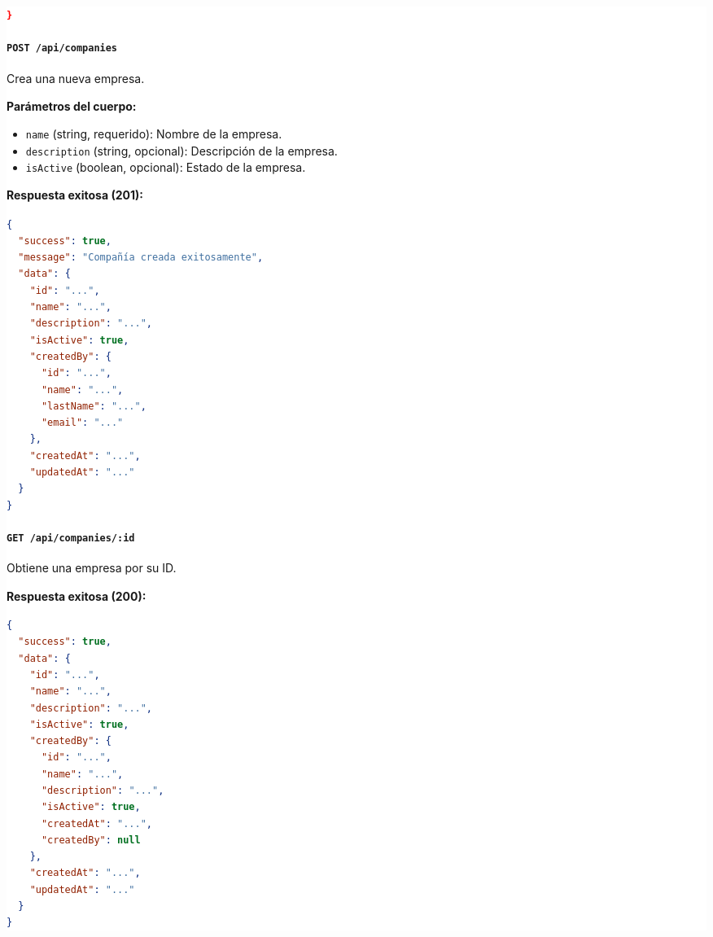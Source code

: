 ```json
}
```

#### `POST /api/companies`

Crea una nueva empresa.

**Parámetros del cuerpo:**

*   `name` (string, requerido): Nombre de la empresa.
*   `description` (string, opcional): Descripción de la empresa.
*   `isActive` (boolean, opcional): Estado de la empresa.

**Respuesta exitosa (201):**

```json
{
  "success": true,
  "message": "Compañía creada exitosamente",
  "data": {
    "id": "...",
    "name": "...",
    "description": "...",
    "isActive": true,
    "createdBy": {
      "id": "...",
      "name": "...",
      "lastName": "...",
      "email": "..."
    },
    "createdAt": "...",
    "updatedAt": "..."
  }
}
```

#### `GET /api/companies/:id`

Obtiene una empresa por su ID.

**Respuesta exitosa (200):**

```json
{
  "success": true,
  "data": {
    "id": "...",
    "name": "...",
    "description": "...",
    "isActive": true,
    "createdBy": {
      "id": "...",
      "name": "...",
      "description": "...",
      "isActive": true,
      "createdAt": "...",
      "createdBy": null
    },
    "createdAt": "...",
    "updatedAt": "..."
  }
}
```
